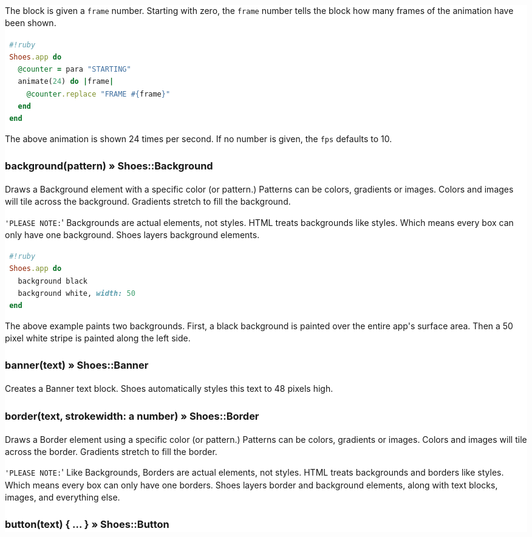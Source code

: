 The block is given a `frame` number.  Starting with zero, the `frame` number
tells the block how many frames of the animation have been shown.

```ruby
 #!ruby
 Shoes.app do
   @counter = para "STARTING"
   animate(24) do |frame|
     @counter.replace "FRAME #{frame}"
   end
 end
```

The above animation is shown 24 times per second.  If no number is given, the
`fps` defaults to 10.

### background(pattern) » Shoes::Background

Draws a Background element with a specific color (or pattern.)  Patterns can be
colors, gradients or images.  Colors and images will tile across the
background.  Gradients stretch to fill the background.

`'PLEASE NOTE:`' Backgrounds are actual elements, not styles.  HTML treats
backgrounds like styles.  Which means every box can only have one background.
Shoes layers background elements.

```ruby
 #!ruby
 Shoes.app do
   background black
   background white, width: 50
 end
```

The above example paints two backgrounds.  First, a black background is painted
over the entire app's surface area.  Then a 50 pixel white stripe is painted
along the left side.

### banner(text) » Shoes::Banner

Creates a Banner text block.  Shoes automatically styles this text to 48 pixels high.

### border(text, strokewidth: a number) » Shoes::Border

Draws a Border element using a specific color (or pattern.)  Patterns can be
colors, gradients or images.  Colors and images will tile across the border.
Gradients stretch to fill the border.

`'PLEASE NOTE:`' Like Backgrounds, Borders are actual elements, not styles.
HTML treats backgrounds and borders like styles.  Which means every box can
only have one borders.  Shoes layers border and background elements, along with
text blocks, images, and everything else.

### button(text) { ... } » Shoes::Button
